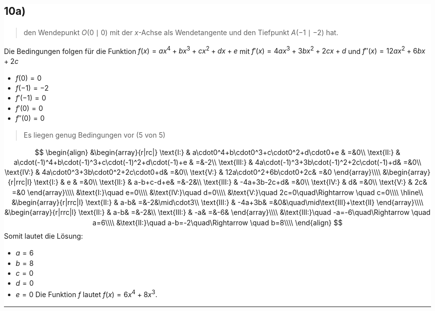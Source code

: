 ## 10a)
> den Wendepunkt $O(0\mid0)$ mit der $x$-Achse als Wendetangente und den Tiefpunkt $A(-1\mid-2)$ hat.

Die Bedingungen folgen für die Funktion $f(x)=ax^4+bx^3+cx^2+dx+e$ mit $f'(x)=4ax^3+3bx^2+2cx+d$ und $f''(x)=12ax^2+6bx+2c$
- $f(0)=0$
- $f(-1)=-2$
- $f'(-1)=0$
- $f'(0)=0$
- $f''(0)=0$
> Es liegen genug Bedingungen vor (5 von 5)

$$
\begin{align}
	&\begin{array}{r|rc|}
		\text{I:} & a\cdot0^4+b\cdot0^3+c\cdot0^2+d\cdot0+e & =&0\\
		\text{II:} & a\cdot(-1)^4+b\cdot(-1)^3+c\cdot(-1)^2+d\cdot(-1)+e & =&-2\\
		\text{III:} & 4a\cdot(-1)^3+3b\cdot(-1)^2+2c\cdot(-1)+d& =&0\\
		\text{IV:} &  4a\cdot0^3+3b\cdot0^2+2c\cdot0+d& =&0\\
		\text{V:} &  12a\cdot0^2+6b\cdot0+2c& =&0
	\end{array}\\\\
	&\begin{array}{r|rrc|l}
		\text{I:} & e & =&0\\
		\text{II:} & a-b+c-d+e& =&-2&\\
		\text{III:} & -4a+3b-2c+d& =&0\\
		\text{IV:} &  d& =&0\\
		\text{V:} &  2c& =&0
	\end{array}\\\\
	&\text{I:}\quad e=0\\\\
	&\text{IV:}\quad d=0\\\\
	&\text{V:}\quad 2c=0\quad\Rightarrow \quad c=0\\\\
	\hline\\
	&\begin{array}{r|rrc|l}
		\text{II:} & a-b& =&-2&\mid\cdot3\\
		\text{III:} & -4a+3b& =&0&\quad\mid\text{III}+\text{II}
	\end{array}\\\\
	&\begin{array}{r|rrc|l}
		\text{II:} & a-b& =&-2&\\
		\text{III:} & -a& =&-6&
	\end{array}\\\\
	&\text{III:}\quad -a=-6\quad\Rightarrow \quad a=6\\\\
	&\text{II:}\quad a-b=-2\quad\Rightarrow \quad b=8\\\\
\end{align}
$$
Somit lautet die Lösung:
- $a=6$
- $b=8$
- $c=0$
- $d=0$
- $e=0$
Die Funktion $f$ lautet $f(x)=6x^4+8x^3$.

---